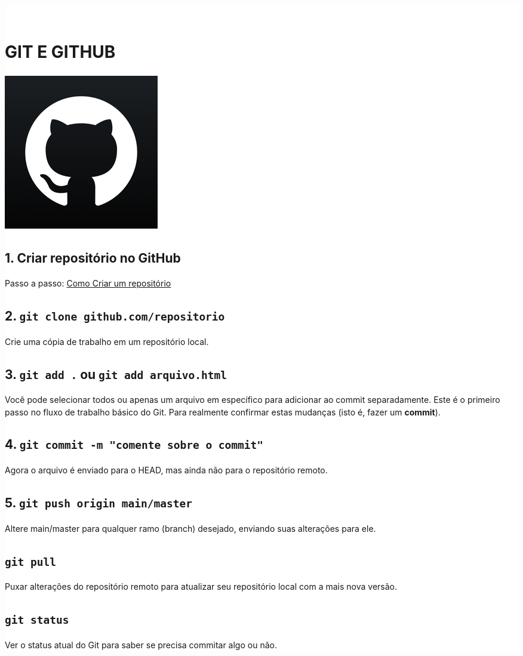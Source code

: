 
<br>

# GIT E GITHUB <a id="github"></a>
![Alt text](/assets/github.png)

## 1. Criar repositório no GitHub

Passo a passo: [Como Criar um repositório](https://docs.github.com/pt/get-started/quickstart/create-a-repo)

## 2. `git clone github.com/repositorio`

Crie uma cópia de trabalho em um repositório local.

## 3. `git add .` ou `git add arquivo.html`

Você pode selecionar todos ou apenas um arquivo em específico para adicionar ao commit separadamente. Este é o primeiro passo no fluxo de trabalho básico do Git. Para realmente confirmar estas mudanças (isto é, fazer um **commit**).

## 4. `git commit -m "comente sobre o commit"`

Agora o arquivo é enviado para o HEAD, mas ainda não para o repositório remoto.

## 5. `git push origin main/master`

Altere main/master para qualquer ramo (branch) desejado, enviando suas alterações para ele.

## `git pull`

Puxar alterações do repositório remoto para atualizar seu repositório local com a mais nova versão.

## `git status`

Ver o status atual do Git para saber se precisa commitar algo ou não.
